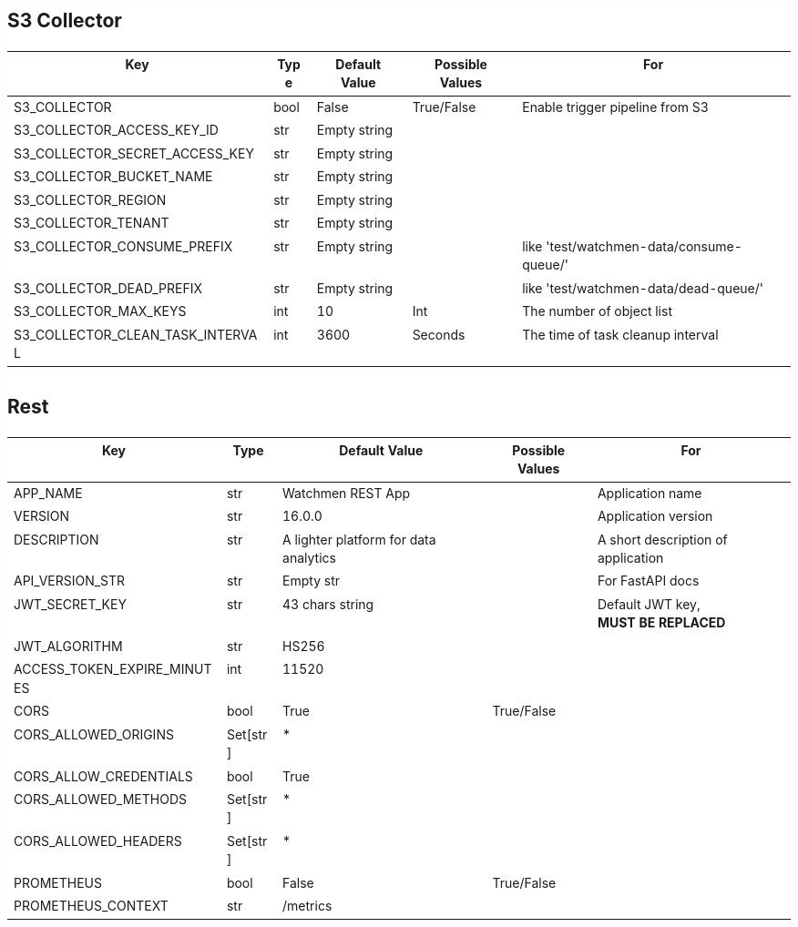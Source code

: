## S3 Collector

| Key                                  | Type | Default Value  | Possible Values | For                                      |
|--------------------------------------|------|----------------|-----------------|------------------------------------------|
| S3_COLLECTOR                         | bool | False          | True/False      | Enable trigger pipeline from S3          |
| S3_COLLECTOR_ACCESS_KEY_ID           | str  | Empty string   |                 |                                          |
| S3_COLLECTOR_SECRET_ACCESS_KEY       | str  | Empty string   |                 |                                          |
| S3_COLLECTOR_BUCKET_NAME             | str  | Empty string   |                 |                                          |
| S3_COLLECTOR_REGION                  | str  | Empty string   |                 |                                          |
| S3_COLLECTOR_TENANT                  | str  | Empty string   |                 |                                          |
| S3_COLLECTOR_CONSUME_PREFIX          | str  | Empty string   |                 | like 'test/watchmen-data/consume-queue/' |
| S3_COLLECTOR_DEAD_PREFIX             | str  | Empty string   |                 | like 'test/watchmen-data/dead-queue/'    |
| S3_COLLECTOR_MAX_KEYS                | int  | 10             | Int             | The number of object list                |
| S3_COLLECTOR_CLEAN_TASK_INTERVAL     | int  | 3600           | Seconds         | The time of task cleanup interval        |

## Rest

| Key                         | Type     | Default Value                         | Possible Values | For                                                    |
|-----------------------------|----------|---------------------------------------|-----------------|--------------------------------------------------------|
| APP_NAME                    | str      | Watchmen REST App                     |                 | Application name                                       |
| VERSION                     | str      | 16.0.0                                |                 | Application version                                    |
| DESCRIPTION                 | str      | A lighter platform for data analytics |                 | A short description of application                     |
| API_VERSION_STR             | str      | Empty str                             |                 | For FastAPI docs                                       |
| JWT_SECRET_KEY              | str      | 43 chars string                       |                 | Default JWT key,<br/><strong>MUST BE REPLACED</strong> |
| JWT_ALGORITHM               | str      | HS256                                 |                 |                                                        |
| ACCESS_TOKEN_EXPIRE_MINUTES | int      | 11520                                 |                 |                                                        |
| CORS                        | bool     | True                                  | True/False      |                                                        |
| CORS_ALLOWED_ORIGINS        | Set[str] | \*                                    |                 |                                                        |
| CORS_ALLOW_CREDENTIALS      | bool     | True                                  |                 |                                                        |
| CORS_ALLOWED_METHODS        | Set[str] | \*                                    |                 |                                                        |
| CORS_ALLOWED_HEADERS        | Set[str] | \*                                    |                 |                                                        |
| PROMETHEUS                  | bool     | False                                 | True/False      |                                                        |
| PROMETHEUS_CONTEXT          | str      | /metrics                              |                 |                                                        |

